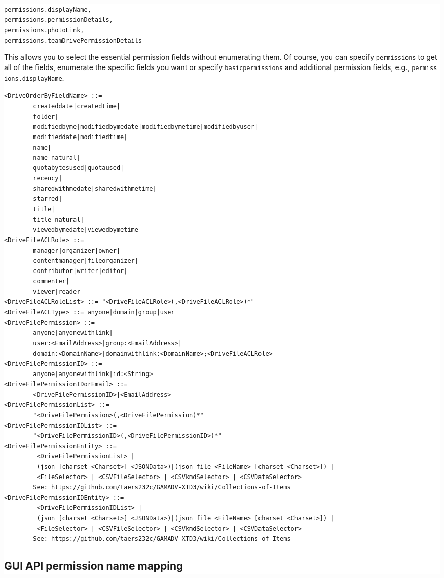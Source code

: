```
permissions.displayName,
permissions.permissionDetails,
permissions.photoLink,
permissions.teamDrivePermissionDetails
```
This allows you to select the essential permission fields without enumerating them. Of course,
you can specify `permissions` to get all of the fields, enumerate the specific fields you want or
specify `basicpermissions` and additional permission fields, e.g., `permissions.displayName`.

```
<DriveOrderByFieldName> ::=
        createddate|createdtime|
        folder|
        modifiedbyme|modifiedbymedate|modifiedbymetime|modifiedbyuser|
        modifieddate|modifiedtime|
        name|
        name_natural|
        quotabytesused|quotaused|
        recency|
        sharedwithmedate|sharedwithmetime|
        starred|
        title|
        title_natural|
        viewedbymedate|viewedbymetime
<DriveFileACLRole> ::=
        manager|organizer|owner|
        contentmanager|fileorganizer|
        contributor|writer|editor|
        commenter|
        viewer|reader
<DriveFileACLRoleList> ::= "<DriveFileACLRole>(,<DriveFileACLRole>)*"
<DriveFileACLType> ::= anyone|domain|group|user
<DriveFilePermission> ::=
        anyone|anyonewithlink|
        user:<EmailAddress>|group:<EmailAddress>|
        domain:<DomainName>|domainwithlink:<DomainName>;<DriveFileACLRole>
<DriveFilePermissionID> ::=
        anyone|anyonewithlink|id:<String>
<DriveFilePermissionIDorEmail> ::=
        <DriveFilePermissionID>|<EmailAddress>
<DriveFilePermissionList> ::=
        "<DriveFilePermission>(,<DriveFilePermission)*"
<DriveFilePermissionIDList> ::=
        "<DriveFilePermissionID>(,<DriveFilePermissionID>)*"
<DriveFilePermissionEntity> ::=
         <DriveFilePermissionList> |
         (json [charset <Charset>] <JSONData>)|(json file <FileName> [charset <Charset>]) |
         <FileSelector> | <CSVFileSelector> | <CSVkmdSelector> | <CSVDataSelector>
        See: https://github.com/taers232c/GAMADV-XTD3/wiki/Collections-of-Items
<DriveFilePermissionIDEntity> ::=
         <DriveFilePermissionIDList> |
         (json [charset <Charset>] <JSONData>)|(json file <FileName> [charset <Charset>]) |
         <FileSelector> | <CSVFileSelector> | <CSVkmdSelector> | <CSVDataSelector>
        See: https://github.com/taers232c/GAMADV-XTD3/wiki/Collections-of-Items
```
## GUI API permission name mapping
